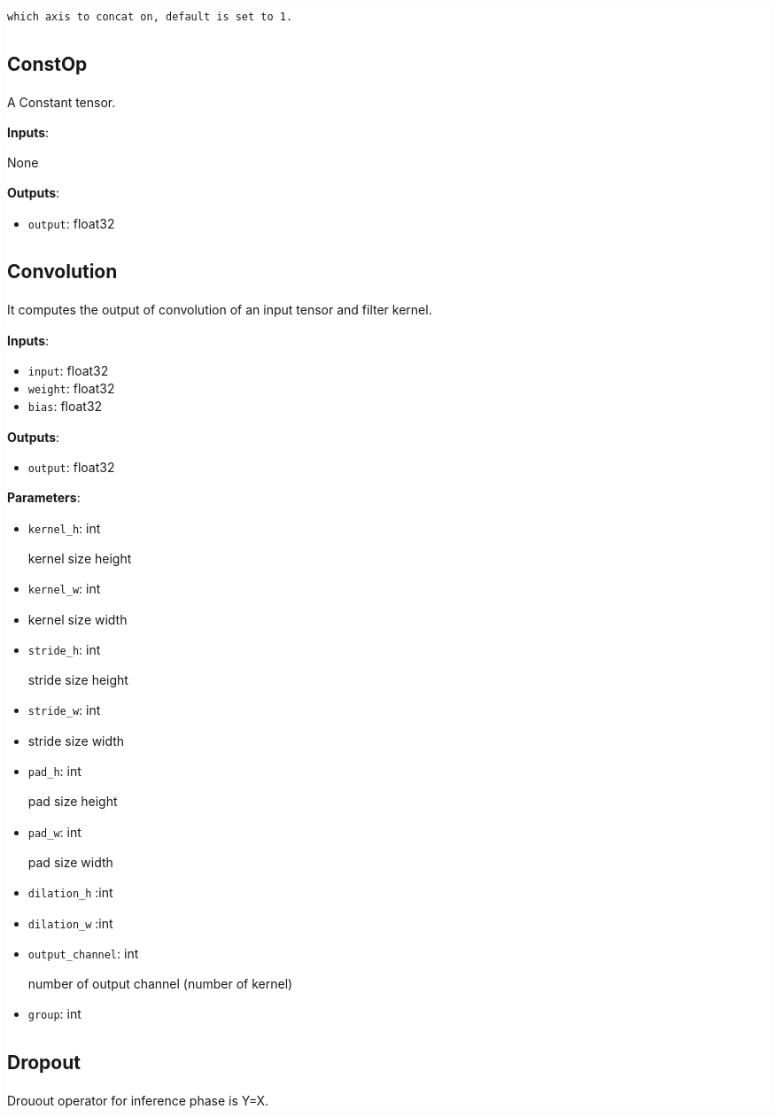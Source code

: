    which axis to concat on, default is set to 1.
    
## ConstOp
A Constant tensor.

**Inputs**:

None

**Outputs**:

* `output`: float32



## Convolution

It computes the output of convolution of an input tensor and filter kernel.

**Inputs**:
* `input`: float32
* `weight`: float32
* `bias`: float32

**Outputs**:
* `output`: float32

**Parameters**:
* `kernel_h`: int

    kernel size height
* `kernel_w`: int
* 
    kernel size width
* `stride_h`: int

    stride size height
* `stride_w`: int
* 
    stride size width
* `pad_h`: int

    pad size height
* `pad_w`: int

    pad size width
* `dilation_h` :int
* `dilation_w` :int
* `output_channel`: int

    number of output channel (number of kernel)
* `group`: int
    
## Dropout

Drouout operator for inference phase is Y=X.
